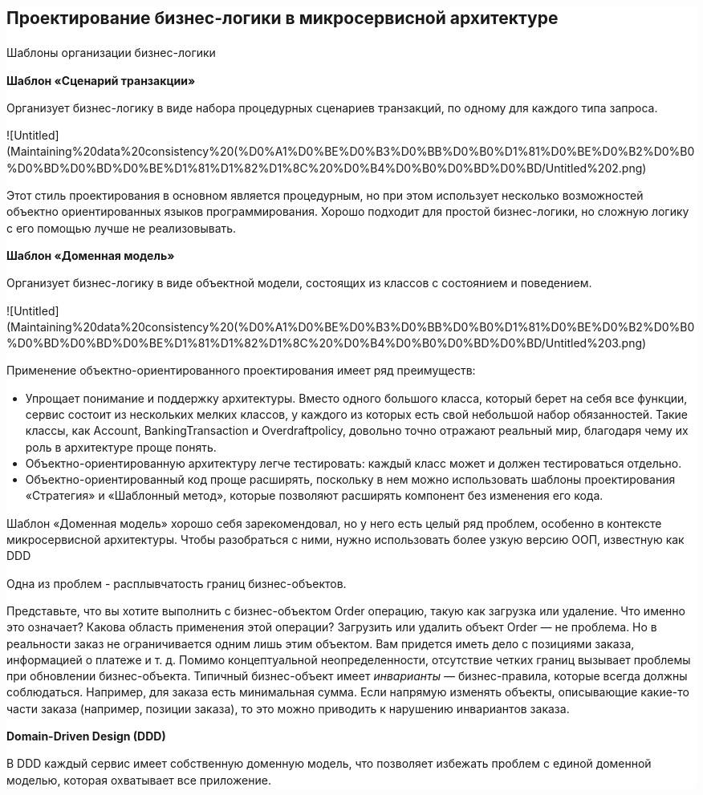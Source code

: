</aside>

## **Проектирование бизнес-логики в микросервисной архитектуре**

Шаблоны организации бизнес-логики

**Шаблон «Сценарий транзакции»**

Организует бизнес-логику в виде набора процедурных сценариев транзакций, по одному для каждого типа запроса. 

![Untitled](Maintaining%20data%20consistency%20(%D0%A1%D0%BE%D0%B3%D0%BB%D0%B0%D1%81%D0%BE%D0%B2%D0%B0%D0%BD%D0%BD%D0%BE%D1%81%D1%82%D1%8C%20%D0%B4%D0%B0%D0%BD%D0%BD/Untitled%202.png)

Этот стиль проектирования в основном является процедурным, но при этом ис­пользует несколько возможностей объектно ориентированных языков программи­рования. Хорошо подходит для простой бизнес-логики, но сложную логику с его помощью лучше не реализовывать.

**Шаблон «Доменная модель»**

Организует бизнес-логику в виде объектной модели, состоящих из классов с состоянием и поведением. 

![Untitled](Maintaining%20data%20consistency%20(%D0%A1%D0%BE%D0%B3%D0%BB%D0%B0%D1%81%D0%BE%D0%B2%D0%B0%D0%BD%D0%BD%D0%BE%D1%81%D1%82%D1%8C%20%D0%B4%D0%B0%D0%BD%D0%BD/Untitled%203.png)

Применение объектно-ориентированного проектирования имеет ряд преиму­ществ:

- Упрощает понимание и поддержку архитектуры. Вместо одно­го большого класса, который берет на себя все функции, сервис состоит из несколь­ких мелких классов, у каждого из которых есть свой небольшой набор обязанностей. Такие классы, как Account, BankingTransaction и Overdraftpolicy, до­вольно точно отражают реальный мир, благодаря чему их роль в архитектуре проще понять.
- Объектно-ориентированную архитектуру легче тестировать: каждый класс может и должен тестироваться отдельно.
- Объектно-ори­ентированный код проще расширять, поскольку в нем можно использовать шаблоны проектирования «Стратегия» и «Шаблонный метод», которые позволяют расширять компонент без изменения его кода.

Шаблон «Доменная модель» хорошо себя зарекомендовал, но у него есть целый ряд проблем, особенно в контексте микросервисной архитектуры. Чтобы разобраться с ними, нужно использовать более узкую версию ООП, известную как DDD

Одна из проблем - расплывчатость границ бизнес-объектов.

Представьте, что вы хотите выполнить с бизнес-объектом Order опера­цию, такую как загрузка или удаление. Что именно это означает? Какова область применения этой операции? Загрузить или удалить объект Order — не проблема. Но в реальности заказ не ограничивается одним лишь этим объектом. Вам придется иметь дело с позициями заказа, информацией о платеже и т. д. Помимо концептуальной неопределенности, отсутствие четких границ вызывает проблемы при обновлении бизнес-объекта. Типичный бизнес-объект имеет *инвари­анты —* бизнес-правила, которые всегда должны соблюдаться. Например, для заказа есть минимальная сумма. Если напрямую изменять объекты, описывающие какие-то части заказа (например, позиции заказа), то это можно приводить к нарушению инвариантов заказа.

**Domain-Driven Design (DDD)**

В DDD каждый сервис имеет собственную доменную модель, что позволяет избежать проблем с единой доменной моделью, которая охватывает все приложение. 
